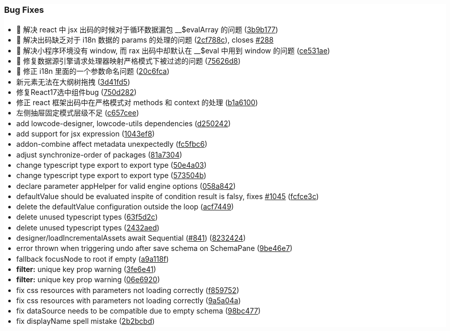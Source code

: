 
### Bug Fixes

* 🐛 解决 react 中 jsx 出码的时候对于循环数据漏包 __$evalArray 的问题 ([3b9b177](https://github.com/alibaba/lowcode-engine/commit/3b9b177b052169cd0c1078cf8b488f04cb374dac))
* 🐛 解决出码缺乏对于 i18n 数据的 params 的处理的问题 ([2cf788c](https://github.com/alibaba/lowcode-engine/commit/2cf788c1716ae63fef20004348c59a5a65c6b3d2)), closes [#288](https://github.com/alibaba/lowcode-engine/issues/288)
* 🐛 解决小程序环境没有 window, 而 rax 出码中却默认在 __$eval 中用到 window 的问题 ([ce531ae](https://github.com/alibaba/lowcode-engine/commit/ce531aeb457711fac92d828b431cfc3d643b3682))
* 🐛 修复数据源引擎请求处理器映射严格模式下被过滤的问题 ([75626d8](https://github.com/alibaba/lowcode-engine/commit/75626d877db017b8862b1d5e64d75f3af7ff667a))
* 🐛 修正 i18n 里面的一个参数命名问题 ([20c6fca](https://github.com/alibaba/lowcode-engine/commit/20c6fca03e99b11fa5c257cbbda0d4d23f410090))
* 新元素无法在大纲树拖拽 ([3d41fd5](https://github.com/alibaba/lowcode-engine/commit/3d41fd5d0783048a7cfb54c6f80d058856153d25))
* 修复React17选中组件bug ([750d282](https://github.com/alibaba/lowcode-engine/commit/750d282c03a880204fefdef01e180510465b82f8))
* 修正 react 框架出码中在严格模式对 methods 和 context 的处理 ([b1a6100](https://github.com/alibaba/lowcode-engine/commit/b1a61006bba4292790899c7c49c9c611a9384472))
* 左侧抽屉固定模式层级不足 ([c657cee](https://github.com/alibaba/lowcode-engine/commit/c657cee0694e3126dee89588a2aa17c4e118f786))
* add  lowcode-designer, lowcode-utils dependencies ([d250242](https://github.com/alibaba/lowcode-engine/commit/d2502427ca988881747a35bd8da49f024939b833))
* add support for jsx expression ([1043ef8](https://github.com/alibaba/lowcode-engine/commit/1043ef82b1e9ceefc3b74fd21eb28e9a740bd1db))
* addon-combine affect metadata unexpectedly ([fc5fbc6](https://github.com/alibaba/lowcode-engine/commit/fc5fbc63a04a32bc887754f32e74c76149d74b05))
* adjust synchronize-order of packages ([81a7304](https://github.com/alibaba/lowcode-engine/commit/81a73049bd848524e1156761ded08ddf325863ba))
* change typescript type export to export type ([50e4a03](https://github.com/alibaba/lowcode-engine/commit/50e4a03b7d810131ce413cc057b43d4a726f1ebe))
* change typescript type export to export type ([573504b](https://github.com/alibaba/lowcode-engine/commit/573504b0e3537ca60d234ce2b2f3feedb323405e))
* declare parameter appHelper for valid engine options ([058a842](https://github.com/alibaba/lowcode-engine/commit/058a84226af8ca19d8c7d63599d80d0cdf70281c))
* defaultValue should be evaluated inspite of condition result is falsy, fixes [#1045](https://github.com/alibaba/lowcode-engine/issues/1045) ([fcfce3c](https://github.com/alibaba/lowcode-engine/commit/fcfce3cbeb5a53600c40aea07ffef19c9c9591c4))
* delete the defaultValue configuration outside the loop ([acf7449](https://github.com/alibaba/lowcode-engine/commit/acf7449ca231d45e8ed7e1d9416817ea11b1266f))
* delete unused typescript types ([63f5d2c](https://github.com/alibaba/lowcode-engine/commit/63f5d2ca3e0bda92898fd0df28c9500707812082))
* delete unused typescript types ([2432aed](https://github.com/alibaba/lowcode-engine/commit/2432aed83d55407d2f8b5f94910ada7ea78bb59e))
* designer/loadIncrementalAssets await Sequential ([#841](https://github.com/alibaba/lowcode-engine/issues/841)) ([8232424](https://github.com/alibaba/lowcode-engine/commit/823242469743d235923b3b946ec7d2db70887ead))
* error thrown when triggering undo after save schema on SchemaPane ([9be46e7](https://github.com/alibaba/lowcode-engine/commit/9be46e7b34e3a40cbc489dbae4bfd0915c2090e3))
* fallback focusNode to root if empty ([a9a118f](https://github.com/alibaba/lowcode-engine/commit/a9a118fe6e79080245c6eea42ed26772b7c784ca))
* **filter:**  unique key prop warning ([3fe6e41](https://github.com/alibaba/lowcode-engine/commit/3fe6e41536cd3a9b9c7eaca5b353de4bd1f91b11))
* **filter:**  unique key prop warning ([06e6920](https://github.com/alibaba/lowcode-engine/commit/06e6920602bdf21b6e1ffe5cfa3dfe4856e7c57e))
* fix css resources with parameters not loading correctly ([f859752](https://github.com/alibaba/lowcode-engine/commit/f85975211814147d40ae5330a76cb21cb6c66916))
* fix css resources with parameters not loading correctly ([9a5a04a](https://github.com/alibaba/lowcode-engine/commit/9a5a04ac9560fb6a51bf4e0ed8ea446381d39c35))
* fix dataSource needs to be compatible due to empty schema ([98bc477](https://github.com/alibaba/lowcode-engine/commit/98bc477d80dbf7993f89befdb42762d78a55fb1b))
* fix displayName spell mistake ([2b2bcbd](https://github.com/alibaba/lowcode-engine/commit/2b2bcbdaebde6a3ce974072f586386ef7ef3497c))
